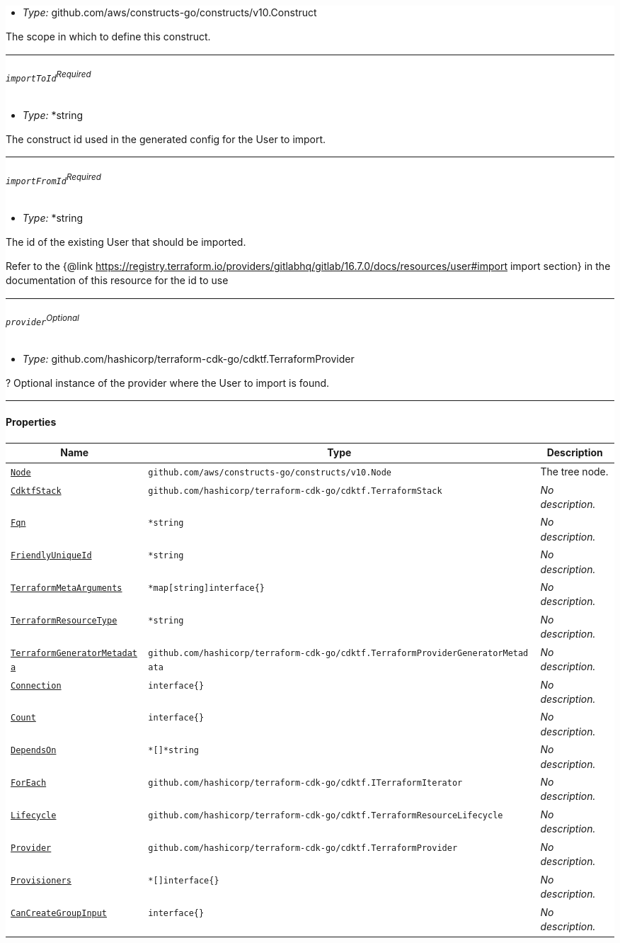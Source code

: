 - *Type:* github.com/aws/constructs-go/constructs/v10.Construct

The scope in which to define this construct.

---

###### `importToId`<sup>Required</sup> <a name="importToId" id="@cdktf/provider-gitlab.user.User.generateConfigForImport.parameter.importToId"></a>

- *Type:* *string

The construct id used in the generated config for the User to import.

---

###### `importFromId`<sup>Required</sup> <a name="importFromId" id="@cdktf/provider-gitlab.user.User.generateConfigForImport.parameter.importFromId"></a>

- *Type:* *string

The id of the existing User that should be imported.

Refer to the {@link https://registry.terraform.io/providers/gitlabhq/gitlab/16.7.0/docs/resources/user#import import section} in the documentation of this resource for the id to use

---

###### `provider`<sup>Optional</sup> <a name="provider" id="@cdktf/provider-gitlab.user.User.generateConfigForImport.parameter.provider"></a>

- *Type:* github.com/hashicorp/terraform-cdk-go/cdktf.TerraformProvider

? Optional instance of the provider where the User to import is found.

---

#### Properties <a name="Properties" id="Properties"></a>

| **Name** | **Type** | **Description** |
| --- | --- | --- |
| <code><a href="#@cdktf/provider-gitlab.user.User.property.node">Node</a></code> | <code>github.com/aws/constructs-go/constructs/v10.Node</code> | The tree node. |
| <code><a href="#@cdktf/provider-gitlab.user.User.property.cdktfStack">CdktfStack</a></code> | <code>github.com/hashicorp/terraform-cdk-go/cdktf.TerraformStack</code> | *No description.* |
| <code><a href="#@cdktf/provider-gitlab.user.User.property.fqn">Fqn</a></code> | <code>*string</code> | *No description.* |
| <code><a href="#@cdktf/provider-gitlab.user.User.property.friendlyUniqueId">FriendlyUniqueId</a></code> | <code>*string</code> | *No description.* |
| <code><a href="#@cdktf/provider-gitlab.user.User.property.terraformMetaArguments">TerraformMetaArguments</a></code> | <code>*map[string]interface{}</code> | *No description.* |
| <code><a href="#@cdktf/provider-gitlab.user.User.property.terraformResourceType">TerraformResourceType</a></code> | <code>*string</code> | *No description.* |
| <code><a href="#@cdktf/provider-gitlab.user.User.property.terraformGeneratorMetadata">TerraformGeneratorMetadata</a></code> | <code>github.com/hashicorp/terraform-cdk-go/cdktf.TerraformProviderGeneratorMetadata</code> | *No description.* |
| <code><a href="#@cdktf/provider-gitlab.user.User.property.connection">Connection</a></code> | <code>interface{}</code> | *No description.* |
| <code><a href="#@cdktf/provider-gitlab.user.User.property.count">Count</a></code> | <code>interface{}</code> | *No description.* |
| <code><a href="#@cdktf/provider-gitlab.user.User.property.dependsOn">DependsOn</a></code> | <code>*[]*string</code> | *No description.* |
| <code><a href="#@cdktf/provider-gitlab.user.User.property.forEach">ForEach</a></code> | <code>github.com/hashicorp/terraform-cdk-go/cdktf.ITerraformIterator</code> | *No description.* |
| <code><a href="#@cdktf/provider-gitlab.user.User.property.lifecycle">Lifecycle</a></code> | <code>github.com/hashicorp/terraform-cdk-go/cdktf.TerraformResourceLifecycle</code> | *No description.* |
| <code><a href="#@cdktf/provider-gitlab.user.User.property.provider">Provider</a></code> | <code>github.com/hashicorp/terraform-cdk-go/cdktf.TerraformProvider</code> | *No description.* |
| <code><a href="#@cdktf/provider-gitlab.user.User.property.provisioners">Provisioners</a></code> | <code>*[]interface{}</code> | *No description.* |
| <code><a href="#@cdktf/provider-gitlab.user.User.property.canCreateGroupInput">CanCreateGroupInput</a></code> | <code>interface{}</code> | *No description.* |